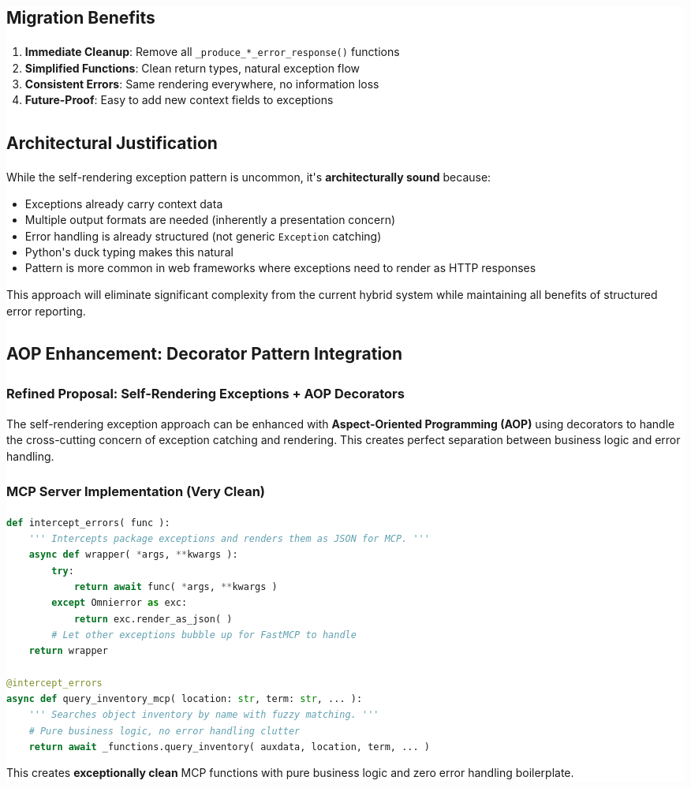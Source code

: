 ## Migration Benefits

1. **Immediate Cleanup**: Remove all `_produce_*_error_response()` functions
2. **Simplified Functions**: Clean return types, natural exception flow  
3. **Consistent Errors**: Same rendering everywhere, no information loss
4. **Future-Proof**: Easy to add new context fields to exceptions

## Architectural Justification

While the self-rendering exception pattern is uncommon, it's **architecturally sound** because:

- Exceptions already carry context data
- Multiple output formats are needed (inherently a presentation concern)
- Error handling is already structured (not generic `Exception` catching)
- Python's duck typing makes this natural
- Pattern is more common in web frameworks where exceptions need to render as HTTP responses

This approach will eliminate significant complexity from the current hybrid system while maintaining all benefits of structured error reporting.

## AOP Enhancement: Decorator Pattern Integration

### Refined Proposal: Self-Rendering Exceptions + AOP Decorators

The self-rendering exception approach can be enhanced with **Aspect-Oriented Programming (AOP)** using decorators to handle the cross-cutting concern of exception catching and rendering. This creates perfect separation between business logic and error handling.

### MCP Server Implementation (Very Clean)

```python
def intercept_errors( func ):
    ''' Intercepts package exceptions and renders them as JSON for MCP. '''
    async def wrapper( *args, **kwargs ):
        try:
            return await func( *args, **kwargs )
        except Omnierror as exc:
            return exc.render_as_json( )
        # Let other exceptions bubble up for FastMCP to handle
    return wrapper

@intercept_errors
async def query_inventory_mcp( location: str, term: str, ... ):
    ''' Searches object inventory by name with fuzzy matching. '''
    # Pure business logic, no error handling clutter
    return await _functions.query_inventory( auxdata, location, term, ... )
```

This creates **exceptionally clean** MCP functions with pure business logic and zero error handling boilerplate.
